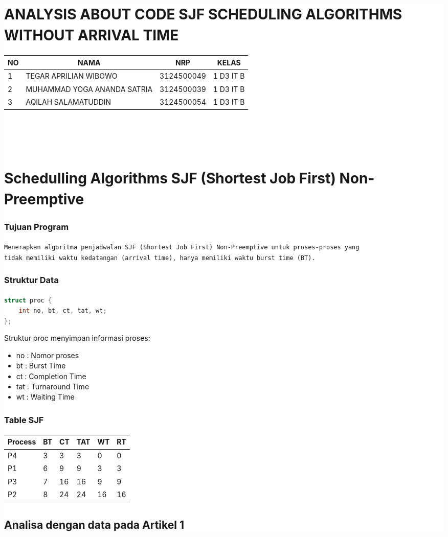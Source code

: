 # ANALYSIS ABOUT CODE SJF SCHEDULING ALGORITHMS WITHOUT ARRIVAL TIME

| NO  | NAMA                        | NRP        | KELAS     |
| --- | --------------------------- | ---------- | --------- |
| 1   | TEGAR APRILIAN WIBOWO       | 3124500049 | 1 D3 IT B |
| 2   | MUHAMMAD YOGA ANANDA SATRIA | 3124500039 | 1 D3 IT B |
| 3   | AQILAH SALAMATUDDIN         | 3124500054 | 1 D3 IT B |

<br>
<br>
<br>

# Schedulling Algorithms SJF (Shortest Job First) Non-Preemptive

### Tujuan Program

    Menerapkan algoritma penjadwalan SJF (Shortest Job First) Non-Preemptive untuk proses-proses yang
    tidak memiliki waktu kedatangan (arrival time), hanya memiliki waktu burst time (BT).

### Struktur Data

```c
struct proc {
    int no, bt, ct, tat, wt;
};
```

Struktur proc menyimpan informasi proses:

- no : Nomor proses
- bt : Burst Time
- ct : Completion Time
- tat : Turnaround Time
- wt : Waiting Time

### Table SJF

| Process | BT  | CT  | TAT | WT  | RT  |
| ------- | --- | --- | --- | --- | --- |
| P4      | 3   | 3   | 3   | 0   | 0   |
| P1      | 6   | 9   | 9   | 3   | 3   |
| P3      | 7   | 16  | 16  | 9   | 9   |
| P2      | 8   | 24  | 24  | 16  | 16  |

## Analisa dengan data pada Artikel 1
